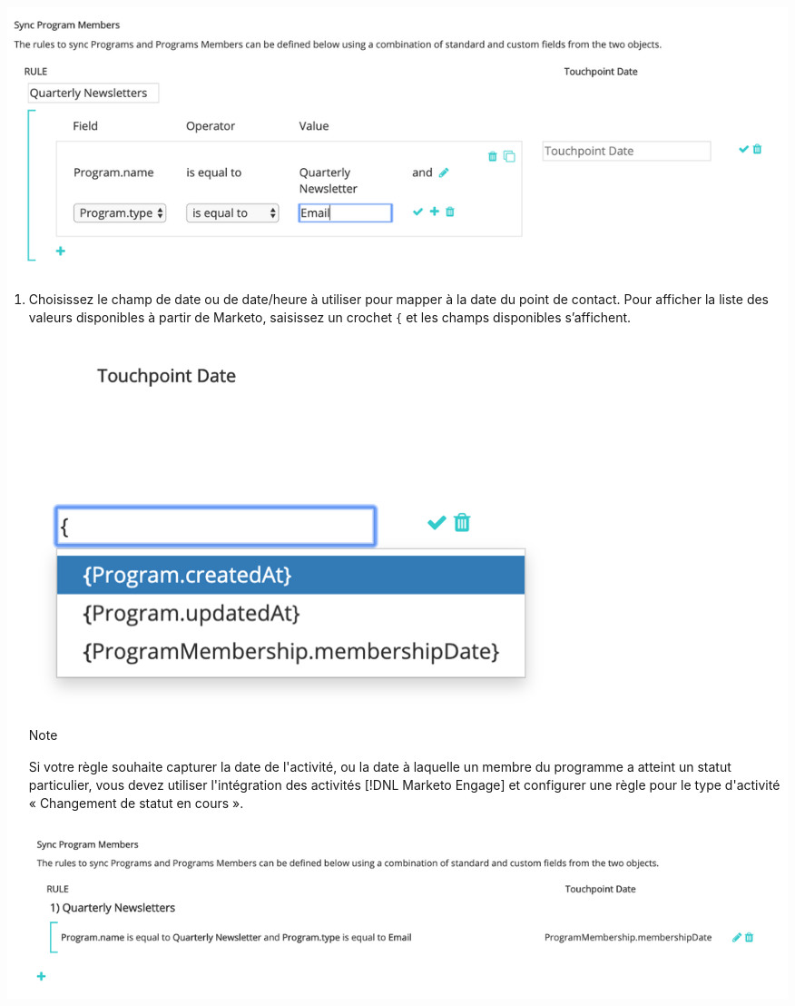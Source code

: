    ![](assets/four.png)

1. Choisissez le champ de date ou de date/heure à utiliser pour mapper à la date du point de contact. Pour afficher la liste des valeurs disponibles à partir de Marketo, saisissez un crochet `{` et les champs disponibles s’affichent.

   ![](assets/five.png)

   >[!NOTE]
   >
   >Si votre règle souhaite capturer la date de l&#39;activité, ou la date à laquelle un membre du programme a atteint un statut particulier, vous devez utiliser l&#39;intégration des activités [!DNL Marketo Engage] et configurer une règle pour le type d&#39;activité « Changement de statut en cours ».

   ![](assets/six.png)
